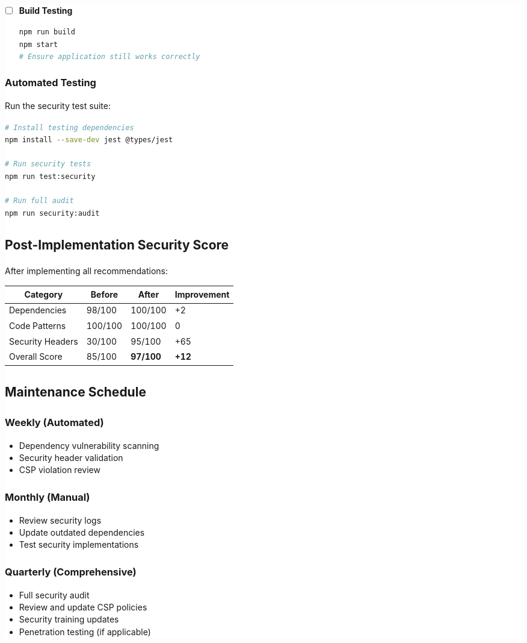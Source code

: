 - [ ] **Build Testing**
  ```bash
  npm run build
  npm start
  # Ensure application still works correctly
  ```

### Automated Testing

Run the security test suite:

```bash
# Install testing dependencies
npm install --save-dev jest @types/jest

# Run security tests
npm run test:security

# Run full audit
npm run security:audit
```

## Post-Implementation Security Score

After implementing all recommendations:

| Category | Before | After | Improvement |
|----------|--------|-------|-------------|
| Dependencies | 98/100 | 100/100 | +2 |
| Code Patterns | 100/100 | 100/100 | 0 |
| Security Headers | 30/100 | 95/100 | +65 |
| Overall Score | 85/100 | **97/100** | **+12** |

## Maintenance Schedule

### Weekly (Automated)
- Dependency vulnerability scanning
- Security header validation
- CSP violation review

### Monthly (Manual)
- Review security logs
- Update outdated dependencies
- Test security implementations

### Quarterly (Comprehensive)
- Full security audit
- Review and update CSP policies
- Security training updates
- Penetration testing (if applicable)
